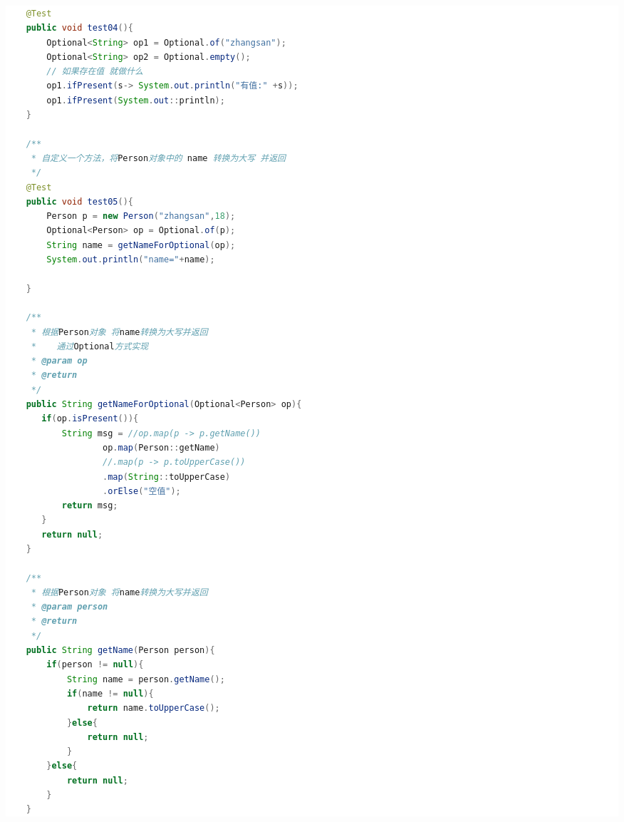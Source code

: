 ```java

```

```java
    @Test
    public void test04(){
        Optional<String> op1 = Optional.of("zhangsan");
        Optional<String> op2 = Optional.empty();
        // 如果存在值 就做什么
        op1.ifPresent(s-> System.out.println("有值:" +s));
        op1.ifPresent(System.out::println);
    }

    /**
     * 自定义一个方法，将Person对象中的 name 转换为大写 并返回
     */
    @Test
    public void test05(){
        Person p = new Person("zhangsan",18);
        Optional<Person> op = Optional.of(p);
        String name = getNameForOptional(op);
        System.out.println("name="+name);

    }

    /**
     * 根据Person对象 将name转换为大写并返回
     *    通过Optional方式实现
     * @param op
     * @return
     */
    public String getNameForOptional(Optional<Person> op){
       if(op.isPresent()){
           String msg = //op.map(p -> p.getName())
                   op.map(Person::getName)
                   //.map(p -> p.toUpperCase())
                   .map(String::toUpperCase)
                   .orElse("空值");
           return msg;
       }
       return null;
    }

    /**
     * 根据Person对象 将name转换为大写并返回
     * @param person
     * @return
     */
    public String getName(Person person){
        if(person != null){
            String name = person.getName();
            if(name != null){
                return name.toUpperCase();
            }else{
                return null;
            }
        }else{
            return null;
        }
    }
```
